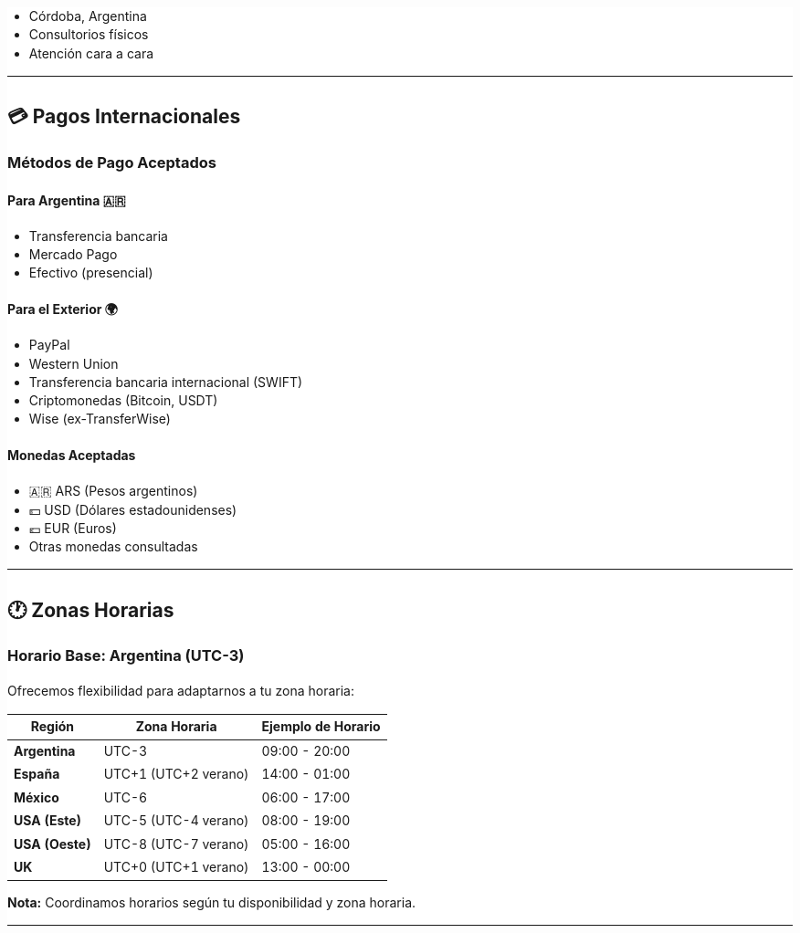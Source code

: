- Córdoba, Argentina
- Consultorios físicos
- Atención cara a cara

---

## 💳 Pagos Internacionales

### Métodos de Pago Aceptados

#### Para Argentina 🇦🇷
- Transferencia bancaria
- Mercado Pago
- Efectivo (presencial)

#### Para el Exterior 🌍
- PayPal
- Western Union
- Transferencia bancaria internacional (SWIFT)
- Criptomonedas (Bitcoin, USDT)
- Wise (ex-TransferWise)

#### Monedas Aceptadas
- 🇦🇷 ARS (Pesos argentinos)
- 💵 USD (Dólares estadounidenses)
- 💶 EUR (Euros)
- Otras monedas consultadas

---

## 🕐 Zonas Horarias

### Horario Base: Argentina (UTC-3)

Ofrecemos flexibilidad para adaptarnos a tu zona horaria:

| Región | Zona Horaria | Ejemplo de Horario |
|--------|--------------|-------------------|
| **Argentina** | UTC-3 | 09:00 - 20:00 |
| **España** | UTC+1 (UTC+2 verano) | 14:00 - 01:00 |
| **México** | UTC-6 | 06:00 - 17:00 |
| **USA (Este)** | UTC-5 (UTC-4 verano) | 08:00 - 19:00 |
| **USA (Oeste)** | UTC-8 (UTC-7 verano) | 05:00 - 16:00 |
| **UK** | UTC+0 (UTC+1 verano) | 13:00 - 00:00 |

**Nota:** Coordinamos horarios según tu disponibilidad y zona horaria.

---
